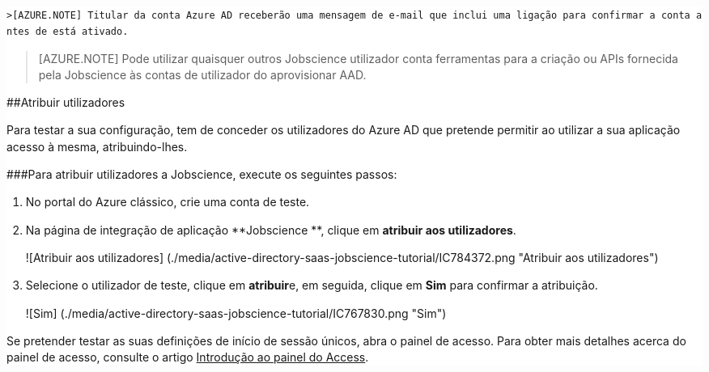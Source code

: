     >[AZURE.NOTE] Titular da conta Azure AD receberão uma mensagem de e-mail que inclui uma ligação para confirmar a conta antes de está ativado.

>[AZURE.NOTE] Pode utilizar quaisquer outros Jobscience utilizador conta ferramentas para a criação ou APIs fornecida pela Jobscience às contas de utilizador do aprovisionar AAD.

##<a name="assigning-users"></a>Atribuir utilizadores
  
Para testar a sua configuração, tem de conceder os utilizadores do Azure AD que pretende permitir ao utilizar a sua aplicação acesso à mesma, atribuindo-lhes.

###<a name="to-assign-users-to-jobscience-perform-the-following-steps"></a>Para atribuir utilizadores a Jobscience, execute os seguintes passos:

1.  No portal do Azure clássico, crie uma conta de teste.

2.  Na página de integração de aplicação **Jobscience **, clique em **atribuir aos utilizadores**.

    ![Atribuir aos utilizadores] (./media/active-directory-saas-jobscience-tutorial/IC784372.png "Atribuir aos utilizadores")

3.  Selecione o utilizador de teste, clique em **atribuir**e, em seguida, clique em **Sim** para confirmar a atribuição.

    ![Sim] (./media/active-directory-saas-jobscience-tutorial/IC767830.png "Sim")
  
Se pretender testar as suas definições de início de sessão únicos, abra o painel de acesso. Para obter mais detalhes acerca do painel de acesso, consulte o artigo [Introdução ao painel do Access](active-directory-saas-access-panel-introduction.md).
